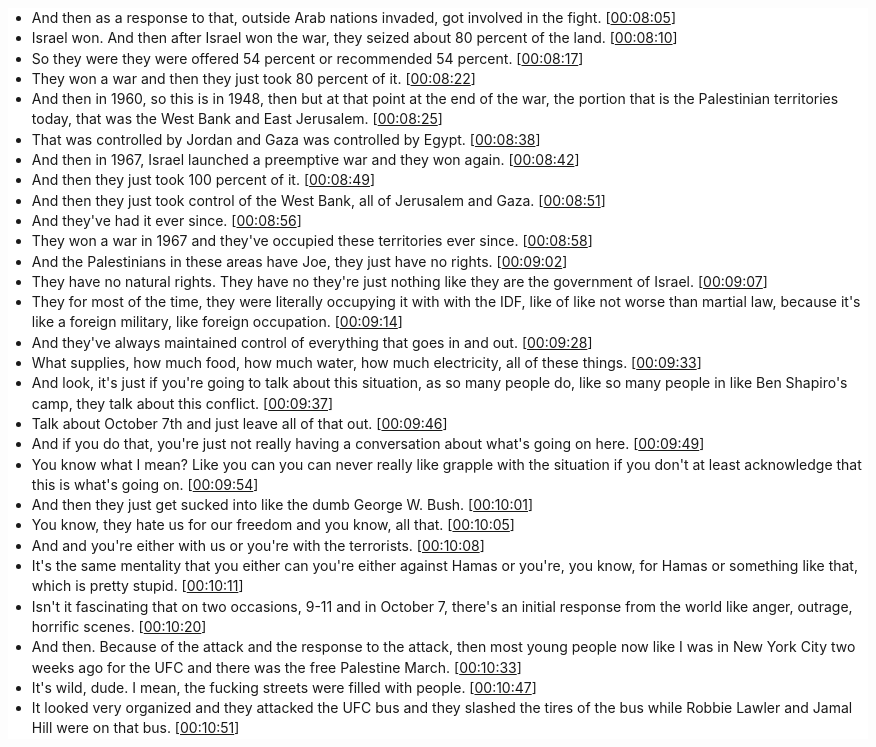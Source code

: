 *  And then as a response to that, outside Arab nations invaded, got involved in the fight. [[00:08:05](https://www.youtube.com/watch?v=eqOeB9rtBvg&t=485.0s)]
*  Israel won. And then after Israel won the war, they seized about 80 percent of the land. [[00:08:10](https://www.youtube.com/watch?v=eqOeB9rtBvg&t=490.0s)]
*  So they were they were offered 54 percent or recommended 54 percent. [[00:08:17](https://www.youtube.com/watch?v=eqOeB9rtBvg&t=497.0s)]
*  They won a war and then they just took 80 percent of it. [[00:08:22](https://www.youtube.com/watch?v=eqOeB9rtBvg&t=502.0s)]
*  And then in 1960, so this is in 1948, then but at that point at the end of the war, the portion that is the Palestinian territories today, that was the West Bank and East Jerusalem. [[00:08:25](https://www.youtube.com/watch?v=eqOeB9rtBvg&t=505.0s)]
*  That was controlled by Jordan and Gaza was controlled by Egypt. [[00:08:38](https://www.youtube.com/watch?v=eqOeB9rtBvg&t=518.0s)]
*  And then in 1967, Israel launched a preemptive war and they won again. [[00:08:42](https://www.youtube.com/watch?v=eqOeB9rtBvg&t=522.0s)]
*  And then they just took 100 percent of it. [[00:08:49](https://www.youtube.com/watch?v=eqOeB9rtBvg&t=529.0s)]
*  And then they just took control of the West Bank, all of Jerusalem and Gaza. [[00:08:51](https://www.youtube.com/watch?v=eqOeB9rtBvg&t=531.0s)]
*  And they've had it ever since. [[00:08:56](https://www.youtube.com/watch?v=eqOeB9rtBvg&t=536.0s)]
*  They won a war in 1967 and they've occupied these territories ever since. [[00:08:58](https://www.youtube.com/watch?v=eqOeB9rtBvg&t=538.0s)]
*  And the Palestinians in these areas have Joe, they just have no rights. [[00:09:02](https://www.youtube.com/watch?v=eqOeB9rtBvg&t=542.0s)]
*  They have no natural rights. They have no they're just nothing like they are the government of Israel. [[00:09:07](https://www.youtube.com/watch?v=eqOeB9rtBvg&t=547.0s)]
*  They for most of the time, they were literally occupying it with with the IDF, like of like not worse than martial law, because it's like a foreign military, like foreign occupation. [[00:09:14](https://www.youtube.com/watch?v=eqOeB9rtBvg&t=554.0s)]
*  And they've always maintained control of everything that goes in and out. [[00:09:28](https://www.youtube.com/watch?v=eqOeB9rtBvg&t=568.0s)]
*  What supplies, how much food, how much water, how much electricity, all of these things. [[00:09:33](https://www.youtube.com/watch?v=eqOeB9rtBvg&t=573.0s)]
*  And look, it's just if you're going to talk about this situation, as so many people do, like so many people in like Ben Shapiro's camp, they talk about this conflict. [[00:09:37](https://www.youtube.com/watch?v=eqOeB9rtBvg&t=577.0s)]
*  Talk about October 7th and just leave all of that out. [[00:09:46](https://www.youtube.com/watch?v=eqOeB9rtBvg&t=586.0s)]
*  And if you do that, you're just not really having a conversation about what's going on here. [[00:09:49](https://www.youtube.com/watch?v=eqOeB9rtBvg&t=589.0s)]
*  You know what I mean? Like you can you can never really like grapple with the situation if you don't at least acknowledge that this is what's going on. [[00:09:54](https://www.youtube.com/watch?v=eqOeB9rtBvg&t=594.0s)]
*  And then they just get sucked into like the dumb George W. Bush. [[00:10:01](https://www.youtube.com/watch?v=eqOeB9rtBvg&t=601.0s)]
*  You know, they hate us for our freedom and you know, all that. [[00:10:05](https://www.youtube.com/watch?v=eqOeB9rtBvg&t=605.0s)]
*  And and you're either with us or you're with the terrorists. [[00:10:08](https://www.youtube.com/watch?v=eqOeB9rtBvg&t=608.0s)]
*  It's the same mentality that you either can you're either against Hamas or you're, you know, for Hamas or something like that, which is pretty stupid. [[00:10:11](https://www.youtube.com/watch?v=eqOeB9rtBvg&t=611.0s)]
*  Isn't it fascinating that on two occasions, 9-11 and in October 7, there's an initial response from the world like anger, outrage, horrific scenes. [[00:10:20](https://www.youtube.com/watch?v=eqOeB9rtBvg&t=620.0s)]
*  And then. Because of the attack and the response to the attack, then most young people now like I was in New York City two weeks ago for the UFC and there was the free Palestine March. [[00:10:33](https://www.youtube.com/watch?v=eqOeB9rtBvg&t=633.0s)]
*  It's wild, dude. I mean, the fucking streets were filled with people. [[00:10:47](https://www.youtube.com/watch?v=eqOeB9rtBvg&t=647.0s)]
*  It looked very organized and they attacked the UFC bus and they slashed the tires of the bus while Robbie Lawler and Jamal Hill were on that bus. [[00:10:51](https://www.youtube.com/watch?v=eqOeB9rtBvg&t=651.0s)]
